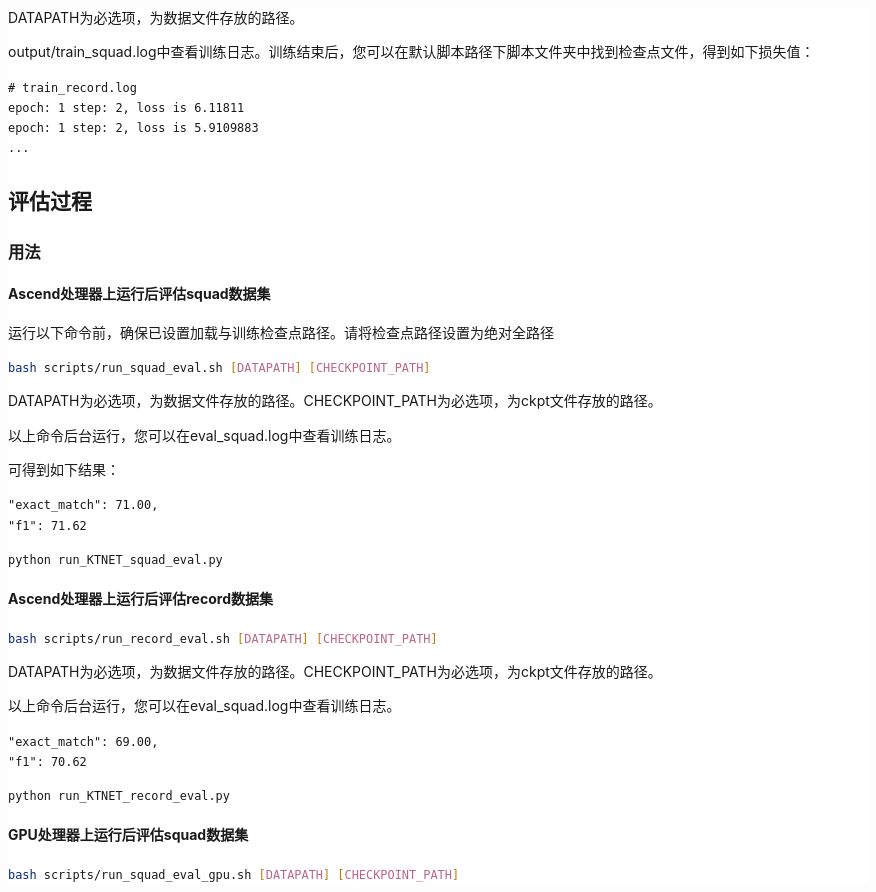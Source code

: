 DATAPATH为必选项，为数据文件存放的路径。

output/train_squad.log中查看训练日志。训练结束后，您可以在默认脚本路径下脚本文件夹中找到检查点文件，得到如下损失值：

```text
# train_record.log
epoch: 1 step: 2, loss is 6.11811
epoch: 1 step: 2, loss is 5.9109883
...
```

## 评估过程

### 用法

#### Ascend处理器上运行后评估squad数据集

运行以下命令前，确保已设置加载与训练检查点路径。请将检查点路径设置为绝对全路径

```bash
bash scripts/run_squad_eval.sh [DATAPATH] [CHECKPOINT_PATH]
```

DATAPATH为必选项，为数据文件存放的路径。CHECKPOINT_PATH为必选项，为ckpt文件存放的路径。

以上命令后台运行，您可以在eval_squad.log中查看训练日志。

可得到如下结果：

```text
"exact_match": 71.00,
"f1": 71.62
```

```bash
python run_KTNET_squad_eval.py
```

#### Ascend处理器上运行后评估record数据集

```bash
bash scripts/run_record_eval.sh [DATAPATH] [CHECKPOINT_PATH]
```

DATAPATH为必选项，为数据文件存放的路径。CHECKPOINT_PATH为必选项，为ckpt文件存放的路径。

以上命令后台运行，您可以在eval_squad.log中查看训练日志。

```text
"exact_match": 69.00,
"f1": 70.62
```

```bash
python run_KTNET_record_eval.py
```

#### GPU处理器上运行后评估squad数据集

```bash
bash scripts/run_squad_eval_gpu.sh [DATAPATH] [CHECKPOINT_PATH]
```
